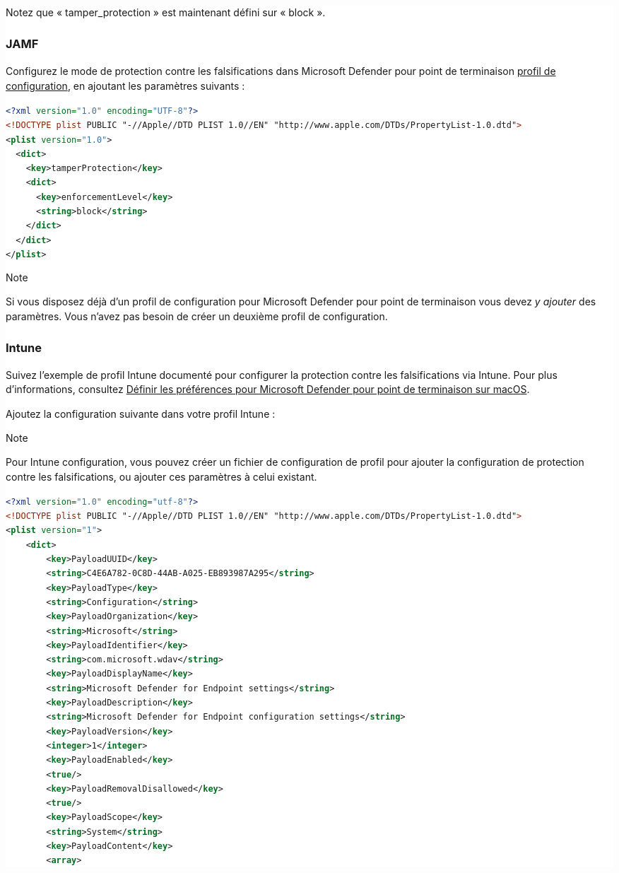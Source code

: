 Notez que « tamper_protection » est maintenant défini sur « block ».

### <a name="jamf"></a>JAMF

Configurez le mode de protection contre les falsifications dans Microsoft Defender pour point de terminaison [profil de configuration](mac-jamfpro-policies.md), en ajoutant les paramètres suivants :

```xml
<?xml version="1.0" encoding="UTF-8"?>
<!DOCTYPE plist PUBLIC "-//Apple//DTD PLIST 1.0//EN" "http://www.apple.com/DTDs/PropertyList-1.0.dtd">
<plist version="1.0">
  <dict>
    <key>tamperProtection</key>
    <dict>
      <key>enforcementLevel</key>
      <string>block</string>
    </dict>
  </dict>
</plist>
```

> [!NOTE]
> Si vous disposez déjà d’un profil de configuration pour Microsoft Defender pour point de terminaison vous devez *y ajouter* des paramètres. Vous n’avez pas besoin de créer un deuxième profil de configuration.

### <a name="intune"></a>Intune

Suivez l’exemple de profil Intune documenté pour configurer la protection contre les falsifications via Intune. Pour plus d’informations, consultez [Définir les préférences pour Microsoft Defender pour point de terminaison sur macOS](mac-preferences.md).

Ajoutez la configuration suivante dans votre profil Intune :

> [!NOTE]
> Pour Intune configuration, vous pouvez créer un fichier de configuration de profil pour ajouter la configuration de protection contre les falsifications, ou ajouter ces paramètres à celui existant.

```xml
<?xml version="1.0" encoding="utf-8"?>
<!DOCTYPE plist PUBLIC "-//Apple//DTD PLIST 1.0//EN" "http://www.apple.com/DTDs/PropertyList-1.0.dtd">
<plist version="1">
    <dict>
        <key>PayloadUUID</key>
        <string>C4E6A782-0C8D-44AB-A025-EB893987A295</string>
        <key>PayloadType</key>
        <string>Configuration</string>
        <key>PayloadOrganization</key>
        <string>Microsoft</string>
        <key>PayloadIdentifier</key>
        <string>com.microsoft.wdav</string>
        <key>PayloadDisplayName</key>
        <string>Microsoft Defender for Endpoint settings</string>
        <key>PayloadDescription</key>
        <string>Microsoft Defender for Endpoint configuration settings</string>
        <key>PayloadVersion</key>
        <integer>1</integer>
        <key>PayloadEnabled</key>
        <true/>
        <key>PayloadRemovalDisallowed</key>
        <true/>
        <key>PayloadScope</key>
        <string>System</string>
        <key>PayloadContent</key>
        <array>
```